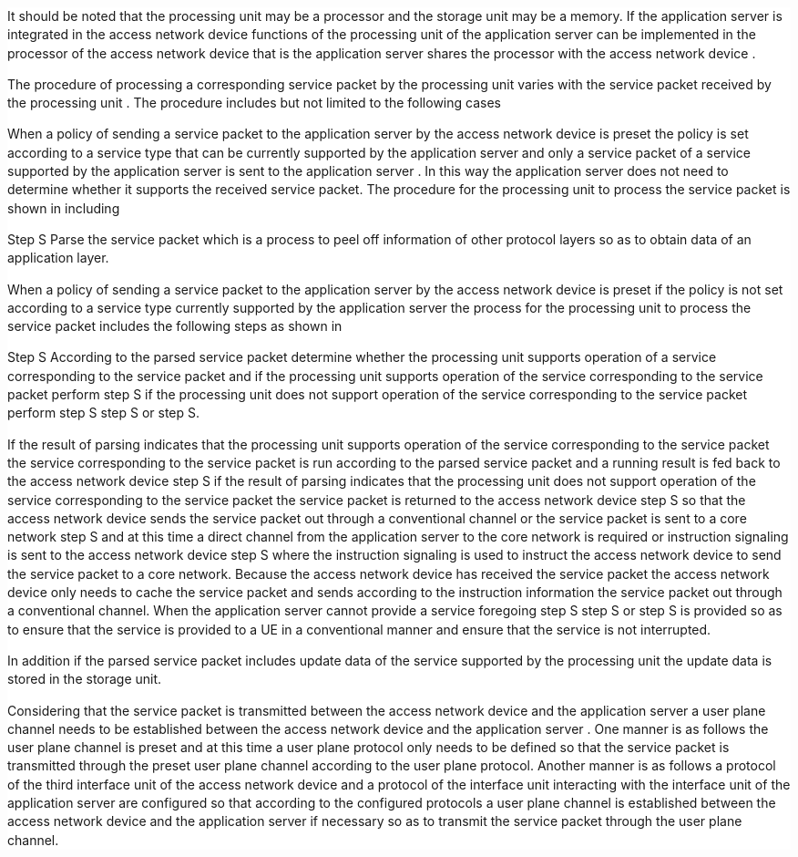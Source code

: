 It should be noted that the processing unit may be a processor and the storage unit may be a memory. If the application server is integrated in the access network device functions of the processing unit of the application server can be implemented in the processor of the access network device that is the application server shares the processor with the access network device .

The procedure of processing a corresponding service packet by the processing unit varies with the service packet received by the processing unit . The procedure includes but not limited to the following cases 

When a policy of sending a service packet to the application server by the access network device is preset the policy is set according to a service type that can be currently supported by the application server and only a service packet of a service supported by the application server is sent to the application server . In this way the application server does not need to determine whether it supports the received service packet. The procedure for the processing unit to process the service packet is shown in including 

Step S Parse the service packet which is a process to peel off information of other protocol layers so as to obtain data of an application layer.

When a policy of sending a service packet to the application server by the access network device is preset if the policy is not set according to a service type currently supported by the application server the process for the processing unit to process the service packet includes the following steps as shown in 

Step S According to the parsed service packet determine whether the processing unit supports operation of a service corresponding to the service packet and if the processing unit supports operation of the service corresponding to the service packet perform step S if the processing unit does not support operation of the service corresponding to the service packet perform step S step S or step S.

If the result of parsing indicates that the processing unit supports operation of the service corresponding to the service packet the service corresponding to the service packet is run according to the parsed service packet and a running result is fed back to the access network device step S if the result of parsing indicates that the processing unit does not support operation of the service corresponding to the service packet the service packet is returned to the access network device step S so that the access network device sends the service packet out through a conventional channel or the service packet is sent to a core network step S and at this time a direct channel from the application server to the core network is required or instruction signaling is sent to the access network device step S where the instruction signaling is used to instruct the access network device to send the service packet to a core network. Because the access network device has received the service packet the access network device only needs to cache the service packet and sends according to the instruction information the service packet out through a conventional channel. When the application server cannot provide a service foregoing step S step S or step S is provided so as to ensure that the service is provided to a UE in a conventional manner and ensure that the service is not interrupted.

In addition if the parsed service packet includes update data of the service supported by the processing unit the update data is stored in the storage unit.

Considering that the service packet is transmitted between the access network device and the application server a user plane channel needs to be established between the access network device and the application server . One manner is as follows the user plane channel is preset and at this time a user plane protocol only needs to be defined so that the service packet is transmitted through the preset user plane channel according to the user plane protocol. Another manner is as follows a protocol of the third interface unit of the access network device and a protocol of the interface unit interacting with the interface unit of the application server are configured so that according to the configured protocols a user plane channel is established between the access network device and the application server if necessary so as to transmit the service packet through the user plane channel.
